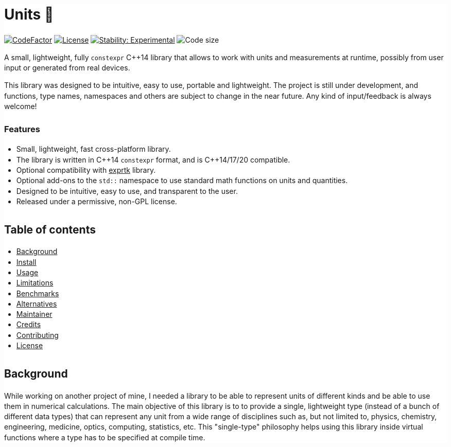 # Units :straight_ruler:
[![CodeFactor](https://www.codefactor.io/repository/github/marcizhu/units/badge)](https://www.codefactor.io/repository/github/marcizhu/units)
[![License](https://img.shields.io/github/license/marcizhu/units)](https://github.com/marcizhu/Units/blob/master/LICENSE)
[![Stability: Experimental](https://masterminds.github.io/stability/experimental.svg)](https://masterminds.github.io/stability/experimental.html)
![Code size](https://img.shields.io/github/languages/code-size/marcizhu/Units)

A small, lightweight, fully `constexpr` C++14 library that allows to work with units and measurements at runtime, possibly
from user input or generated from real devices.

This library was designed to be intuitive, easy to use, portable and lightweight. The project is still under development,
and functions, type names, namespaces and others are subject to change in the near future. Any kind of input/feedback is
always welcome!

### Features
- Small, lightweight, fast cross-platform library.
- The library is written in C++14 `constexpr` format, and is C++14/17/20 compatible.
- Optional compatibility with [exprtk](https://github.com/ArashPartow/exprtk) library.
- Optional add-ons to the `std::` namespace to use standard math functions on units and quantities.
- Designed to be intuitive, easy to use, and transparent to the user.
- Released under a permissive, non-GPL license.

## Table of contents
- [Background](#background)
- [Install](#install)
- [Usage](#usage)
- [Limitations](#limitations)
- [Benchmarks](#benchmarks)
- [Alternatives](#alternatives)
- [Maintainer](#maintainer)
- [Credits](#credits)
- [Contributing](#contributing)
- [License](#license)

## Background
While working on another project of mine, I needed a library to be able to represent units of different kinds and be able to
use them in numerical calculations. The main objective of this library is to to provide a single, lightweight type (instead
of a bunch of different data types) that can represent any unit from a wide range of disciplines such as, but not limited to,
physics, chemistry, engineering, medicine, optics, computing, statistics, etc. This "single-type" philosophy helps using this
library inside virtual functions where a type has to be specified at compile time.
